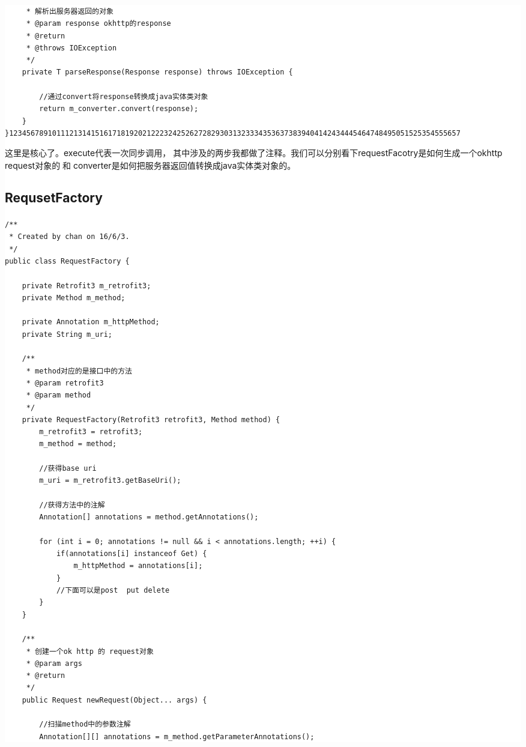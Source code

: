 ```
     * 解析出服务器返回的对象
     * @param response okhttp的response
     * @return
     * @throws IOException
     */
    private T parseResponse(Response response) throws IOException {

        //通过convert将response转换成java实体类对象
        return m_converter.convert(response);
    }
}123456789101112131415161718192021222324252627282930313233343536373839404142434445464748495051525354555657
```

这里是核心了。execute代表一次同步调用， 其中涉及的两步我都做了注释。我们可以分别看下requestFacotry是如何生成一个okhttp request对象的 和 converter是如何把服务器返回值转换成java实体类对象的。

## RequsetFactory

```
/**
 * Created by chan on 16/6/3.
 */
public class RequestFactory {

    private Retrofit3 m_retrofit3;
    private Method m_method;

    private Annotation m_httpMethod;
    private String m_uri;

    /**
     * method对应的是接口中的方法
     * @param retrofit3
     * @param method
     */
    private RequestFactory(Retrofit3 retrofit3, Method method) {
        m_retrofit3 = retrofit3;
        m_method = method;

        //获得base uri
        m_uri = m_retrofit3.getBaseUri();

        //获得方法中的注解
        Annotation[] annotations = method.getAnnotations();

        for (int i = 0; annotations != null && i < annotations.length; ++i) {
            if(annotations[i] instanceof Get) {
                m_httpMethod = annotations[i];
            }
            //下面可以是post  put delete
        }
    }

    /**
     * 创建一个ok http 的 request对象
     * @param args
     * @return
     */
    public Request newRequest(Object... args) {

        //扫描method中的参数注解
        Annotation[][] annotations = m_method.getParameterAnnotations();
```